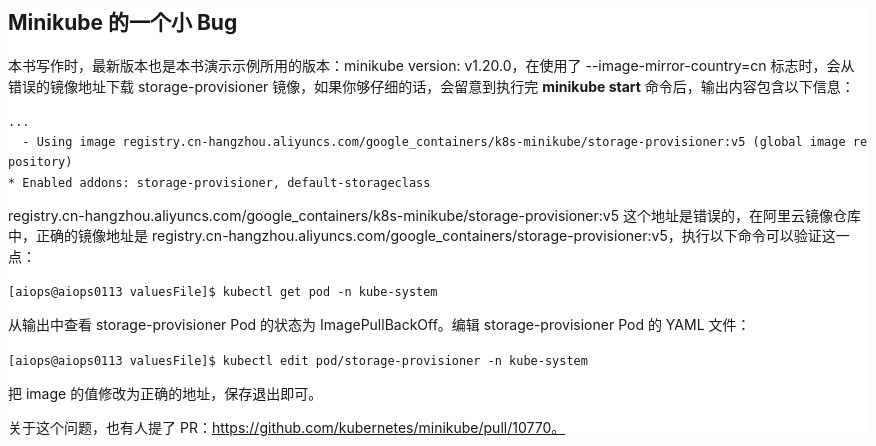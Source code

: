 ## Minikube 的一个小 Bug

本书写作时，最新版本也是本书演示示例所用的版本：minikube version: v1.20.0，在使用了 --image-mirror-country=cn 标志时，会从错误的镜像地址下载 storage-provisioner 镜像，如果你够仔细的话，会留意到执行完 **minikube start** 命令后，输出内容包含以下信息：

```shell
...
  - Using image registry.cn-hangzhou.aliyuncs.com/google_containers/k8s-minikube/storage-provisioner:v5 (global image repository)
* Enabled addons: storage-provisioner, default-storageclass
```

registry.cn-hangzhou.aliyuncs.com/google_containers/k8s-minikube/storage-provisioner:v5 这个地址是错误的，在阿里云镜像仓库中，正确的镜像地址是 registry.cn-hangzhou.aliyuncs.com/google_containers/storage-provisioner:v5，执行以下命令可以验证这一点：

```shell
[aiops@aiops0113 valuesFile]$ kubectl get pod -n kube-system
```

从输出中查看 storage-provisioner Pod 的状态为 ImagePullBackOff。编辑 storage-provisioner Pod 的 YAML 文件：

```shell
[aiops@aiops0113 valuesFile]$ kubectl edit pod/storage-provisioner -n kube-system
```

把 image 的值修改为正确的地址，保存退出即可。

关于这个问题，也有人提了 PR：https://github.com/kubernetes/minikube/pull/10770。
